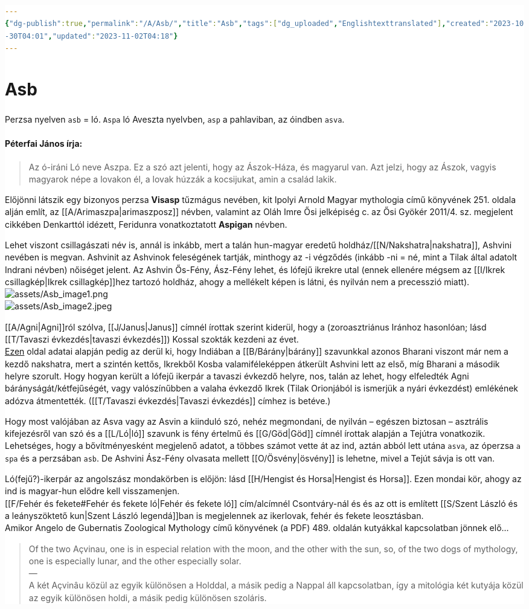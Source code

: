```yaml
---
{"dg-publish":true,"permalink":"/A/Asb/","title":"Asb","tags":["dg_uploaded","Englishtexttranslated"],"created":"2023-10-30T04:01","updated":"2023-11-02T04:18"}
---
```



# Asb

Perzsa nyelven `asb` = ló. `Aspa` ló Aveszta nyelvben, `asp` a pahlaviban, az óindben `asva`.  

#### Péterfai János írja:

> Az ó-iráni Ló neve Aszpa. Ez a szó azt jelenti, hogy az Ászok-Háza, és magyarul van. Azt jelzi, hogy az Ászok, vagyis magyarok népe a lovakon él, a lovak húzzák a kocsijukat, amin a család lakik.  

Előjönni látszik egy bizonyos perzsa **Visasp** tűzmágus nevében, kit Ipolyi Arnold Magyar mythologia című könyvének 251. oldala alján említ, az [[A/Arimaszpa\|arimaszposz]] névben, valamint az Oláh Imre Ősi jelképiség c. az Ősi Gyökér 2011/4. sz. megjelent cikkében Denkarttól idézett, Feridunra vonatkoztatott **Aspigan** névben.  

Lehet viszont csillagászati név is, annál is inkább, mert a talán hun-magyar eredetű holdház/[[N/Nakshatra\|nakshatra]], Ashvini nevében is megvan. Ashvinit az Ashvinok feleségének tartják, minthogy az -i végződés (inkább -ni = né, mint a Tilak által adatolt Indrani névben) nőiséget jelent. Az Ashvin Ős-Fény, Ász-Fény lehet, és lófejű ikrekre utal (ennek ellenére mégsem az [[I/Ikrek csillagkép\|Ikrek csillagkép]]hez tartozó holdház, ahogy a mellékelt képen is látni, és nyilván nem a precesszió miatt).  
![assets/Asb_image1.png](/img/user/A/assets/Asb_image1.png)  
![assets/Asb_image2.jpeg](/img/user/A/assets/Asb_image2.jpeg)  
 
[[A/Agni\|Agni]]ról szólva, [[J/Janus\|Janus]] címnél írottak szerint kiderül, hogy a (zoroasztriánus Iránhoz hasonlóan; lásd [[T/Tavaszi évkezdés\|tavaszi évkezdés]]) Kossal szokták kezdeni az évet.  
[Ezen](https://en.m.wikipedia.org/wiki/List_of_Nakshatras) oldal adatai alapján pedig az derül ki, hogy Indiában a [[B/Bárány\|bárány]] szavunkkal azonos Bharani viszont már nem a kezdő nakshatra, mert a szintén kettős, Ikrekből Kosba valamiféleképpen átkerült Ashvini lett az első, míg Bharani a második helyre szorult. Hogy hogyan került a lófejű ikerpár a tavaszi évkezdő helyre, nos, talán az lehet, hogy elfeledték Agni bárányságát/kétfejűségét, vagy valószínűbben a valaha évkezdő Ikrek (Tilak Orionjából is ismerjük a nyári évkezdést) emlékének adózva átmentették. ([[T/Tavaszi évkezdés\|Tavaszi évkezdés]] címhez is betéve.)  

Hogy most valójában az Asva vagy az Asvin a kiinduló szó, nehéz megmondani, de nyilván – egészen biztosan – asztrális kifejezésről van szó és a [[L/Ló\|ló]] szavunk is fény értelmű és [[G/Göd\|Göd]] címnél írottak alapján a Tejútra vonatkozik.  
Lehetséges, hogy a bővítményesként megjelenő adatot, a többes számot vette át az ind, aztán abból lett utána `asva`, az óperzsa `aspa` és a perzsában `asb`. De Ashvini Ász-Fény olvasata mellett [[O/Ösvény\|ösvény]] is lehetne, mivel a Tejút sávja is ott van.  

Ló(fejű?)-ikerpár az angolszász mondakörben is előjön: lásd [[H/Hengist és Horsa\|Hengist és Horsa]]. Ezen mondai kör, ahogy az ind is magyar-hun elődre kell visszamenjen.  
[[F/Fehér és fekete#Fehér és fekete ló\|Fehér és fekete ló]] cím/alcímnél Csontváry-nál és és az ott is említett [[S/Szent László és a leányszöktető kun\|Szent László legendá]]ban is megjelennek az ikerlovak, fehér és fekete leosztásban.  
Amikor Angelo de Gubernatis Zoological Mythology című könyvének (a PDF) 489. oldalán kutyákkal kapcsolatban jönnek elő...  
> Of the two Açvinau, one is in especial relation with the moon, and the other with the sun, so, of the two dogs of mythology, one is especially lunar, and the other especially solar.  
> —  
> A két Açvinâu közül az egyik különösen a Holddal, a másik pedig a Nappal áll kapcsolatban, így a mitológia két kutyája közül az egyik különösen holdi, a másik pedig különösen szoláris.  


[^1]: Lábjegyzet:  
[^2]: Lábjegyzet:  
